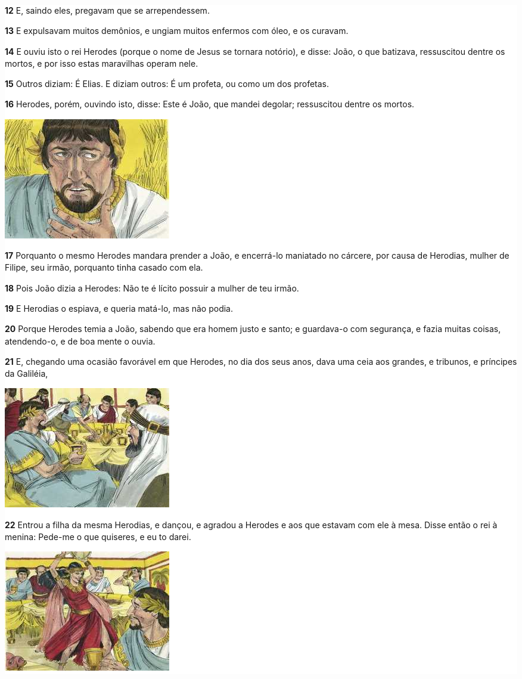 **12** 	E, saindo eles, pregavam que se arrependessem.

**13** 	E expulsavam muitos demônios, e ungiam muitos enfermos com óleo, e os curavam.

**14** 	E ouviu isto o rei Herodes (porque o nome de Jesus se tornara notório), e disse: João, o que batizava, ressuscitou dentre os mortos, e por isso estas maravilhas operam nele.

**15** 	Outros diziam: É Elias. E diziam outros: É um profeta, ou como um dos profetas.

**16** 	Herodes, porém, ouvindo isto, disse: Este é João, que mandei degolar; ressuscitou dentre os mortos.

![](../Images/SweetPublishing/40-14-10.jpg) 

**17** 	Porquanto o mesmo Herodes mandara prender a João, e encerrá-lo maniatado no cárcere, por causa de Herodias, mulher de Filipe, seu irmão, porquanto tinha casado com ela.

**18** 	Pois João dizia a Herodes: Não te é lícito possuir a mulher de teu irmão.

**19** 	E Herodias o espiava, e queria matá-lo, mas não podia.

**20** 	Porque Herodes temia a João, sabendo que era homem justo e santo; e guardava-o com segurança, e fazia muitas coisas, atendendo-o, e de boa mente o ouvia.

**21** 	E, chegando uma ocasião favorável em que Herodes, no dia dos seus anos, dava uma ceia aos grandes, e tribunos, e príncipes da Galiléia,

![](../Images/SweetPublishing/40-14-1.jpg) 

**22** 	Entrou a filha da mesma Herodias, e dançou, e agradou a Herodes e aos que estavam com ele à mesa. Disse então o rei à menina: Pede-me o que quiseres, e eu to darei.

![](../Images/SweetPublishing/40-14-4.jpg) 
